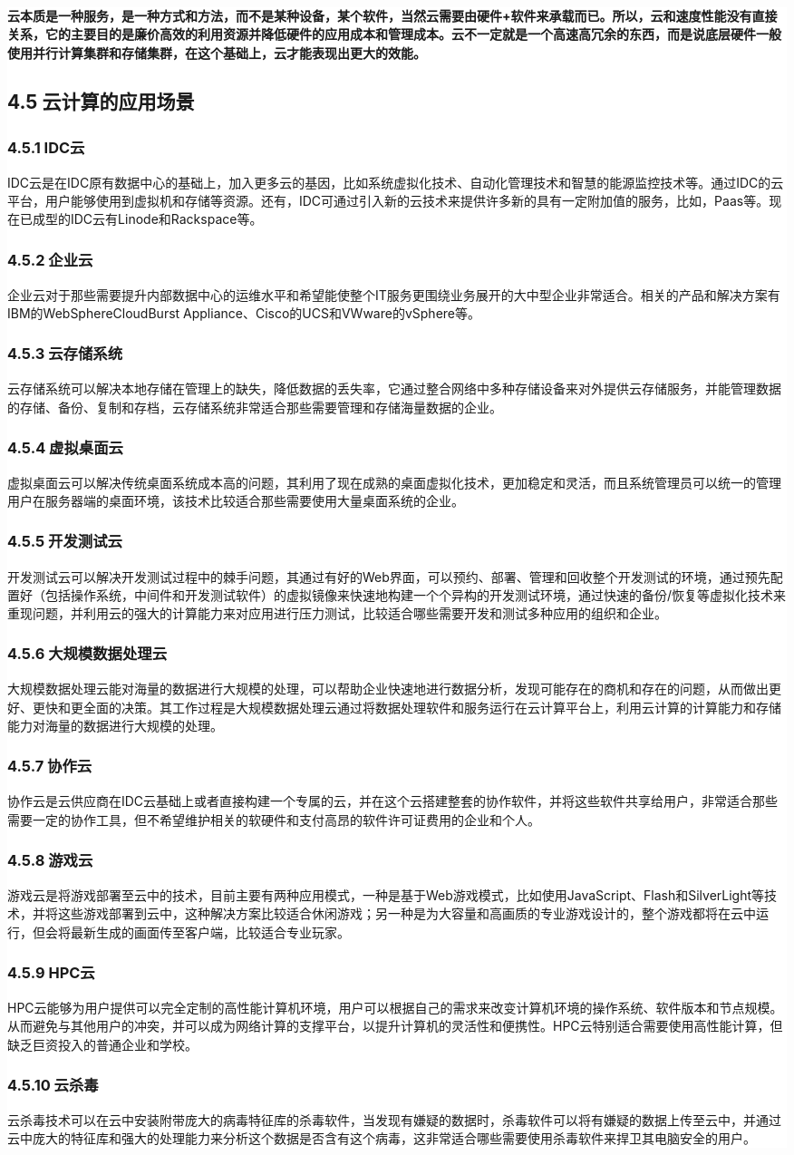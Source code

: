 __云本质是一种服务，是一种方式和方法，而不是某种设备，某个软件，当然云需要由硬件+软件来承载而已。所以，云和速度性能没有直接关系，它的主要目的是廉价高效的利用资源并降低硬件的应用成本和管理成本。云不一定就是一个高速高冗余的东西，而是说底层硬件一般使用并行计算集群和存储集群，在这个基础上，云才能表现出更大的效能。__
## 4.5 云计算的应用场景  
### 4.5.1 IDC云  
IDC云是在IDC原有数据中心的基础上，加入更多云的基因，比如系统虚拟化技术、自动化管理技术和智慧的能源监控技术等。通过IDC的云平台，用户能够使用到虚拟机和存储等资源。还有，IDC可通过引入新的云技术来提供许多新的具有一定附加值的服务，比如，Paas等。现在已成型的IDC云有Linode和Rackspace等。
### 4.5.2 企业云  
企业云对于那些需要提升内部数据中心的运维水平和希望能使整个IT服务更围绕业务展开的大中型企业非常适合。相关的产品和解决方案有IBM的WebSphereCloudBurst Appliance、Cisco的UCS和VWware的vSphere等。
### 4.5.3 云存储系统  
云存储系统可以解决本地存储在管理上的缺失，降低数据的丢失率，它通过整合网络中多种存储设备来对外提供云存储服务，并能管理数据的存储、备份、复制和存档，云存储系统非常适合那些需要管理和存储海量数据的企业。
### 4.5.4 虚拟桌面云  
虚拟桌面云可以解决传统桌面系统成本高的问题，其利用了现在成熟的桌面虚拟化技术，更加稳定和灵活，而且系统管理员可以统一的管理用户在服务器端的桌面环境，该技术比较适合那些需要使用大量桌面系统的企业。
### 4.5.5 开发测试云  
开发测试云可以解决开发测试过程中的棘手问题，其通过有好的Web界面，可以预约、部署、管理和回收整个开发测试的环境，通过预先配置好（包括操作系统，中间件和开发测试软件）的虚拟镜像来快速地构建一个个异构的开发测试环境，通过快速的备份/恢复等虚拟化技术来重现问题，并利用云的强大的计算能力来对应用进行压力测试，比较适合哪些需要开发和测试多种应用的组织和企业。
### 4.5.6 大规模数据处理云  
大规模数据处理云能对海量的数据进行大规模的处理，可以帮助企业快速地进行数据分析，发现可能存在的商机和存在的问题，从而做出更好、更快和更全面的决策。其工作过程是大规模数据处理云通过将数据处理软件和服务运行在云计算平台上，利用云计算的计算能力和存储能力对海量的数据进行大规模的处理。
### 4.5.7 协作云  
协作云是云供应商在IDC云基础上或者直接构建一个专属的云，并在这个云搭建整套的协作软件，并将这些软件共享给用户，非常适合那些需要一定的协作工具，但不希望维护相关的软硬件和支付高昂的软件许可证费用的企业和个人。
### 4.5.8 游戏云  
游戏云是将游戏部署至云中的技术，目前主要有两种应用模式，一种是基于Web游戏模式，比如使用JavaScript、Flash和SilverLight等技术，并将这些游戏部署到云中，这种解决方案比较适合休闲游戏；另一种是为大容量和高画质的专业游戏设计的，整个游戏都将在云中运行，但会将最新生成的画面传至客户端，比较适合专业玩家。
### 4.5.9 HPC云  
HPC云能够为用户提供可以完全定制的高性能计算机环境，用户可以根据自己的需求来改变计算机环境的操作系统、软件版本和节点规模。从而避免与其他用户的冲突，并可以成为网络计算的支撑平台，以提升计算机的灵活性和便携性。HPC云特别适合需要使用高性能计算，但缺乏巨资投入的普通企业和学校。
### 4.5.10 云杀毒   
云杀毒技术可以在云中安装附带庞大的病毒特征库的杀毒软件，当发现有嫌疑的数据时，杀毒软件可以将有嫌疑的数据上传至云中，并通过云中庞大的特征库和强大的处理能力来分析这个数据是否含有这个病毒，这非常适合哪些需要使用杀毒软件来捍卫其电脑安全的用户。
